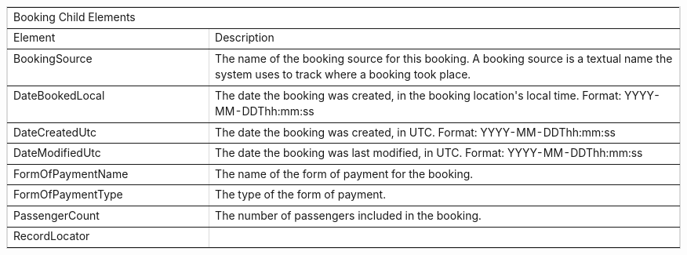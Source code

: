 </tbody>
</table>

<table border="1" bordercolor="#dbdbdb" cellpadding="3" cellspacing="0" width="100%">
<tbody>
<tr class="GrayTableHead">
<td colspan="2" valign="top">
                                <a id="booking" name="booking"></a>Booking Child Elements</td>
</tr>
<tr class="GrayTableHead">
<td valign="top" width="30%">
                                Element</td>
<td valign="top" width="70%">
                                Description</td>
</tr>
<tr>
<td valign="top">
                                BookingSource</td>
<td valign="top">
                                The name of the booking source for this booking. A booking source is a textual name the system uses to track where a booking took place.</td>
</tr>
<tr>
<td valign="top">
                                DateBookedLocal</td>
<td valign="top">
                                The date the booking was created, in the booking location's local time. Format: YYYY-MM-DDThh:mm:ss</td>
</tr>
<tr>
<td valign="top">
                                DateCreatedUtc</td>
<td valign="top">
                                The date the booking was created, in UTC. Format: YYYY-MM-DDThh:mm:ss</td>
</tr>
<tr>
<td valign="top">
                                DateModifiedUtc</td>
<td valign="top">
                                The date the booking was last modified, in UTC. Format: YYYY-MM-DDThh:mm:ss</td>
</tr>
<tr>
<td valign="top">
                                FormOfPaymentName</td>
<td valign="top">
                                The name of the form of payment for the booking.</td>
</tr>
<tr>
<td valign="top">
                                FormOfPaymentType</td>
<td valign="top">
                                The type of the form of payment.</td>
</tr>
<tr>
<td valign="top">
                                PassengerCount</td>
<td valign="top">
                                The number of passengers included in the booking.</td>
</tr>
<tr>
<td valign="top">
                                RecordLocator</td>
<td valign="top">